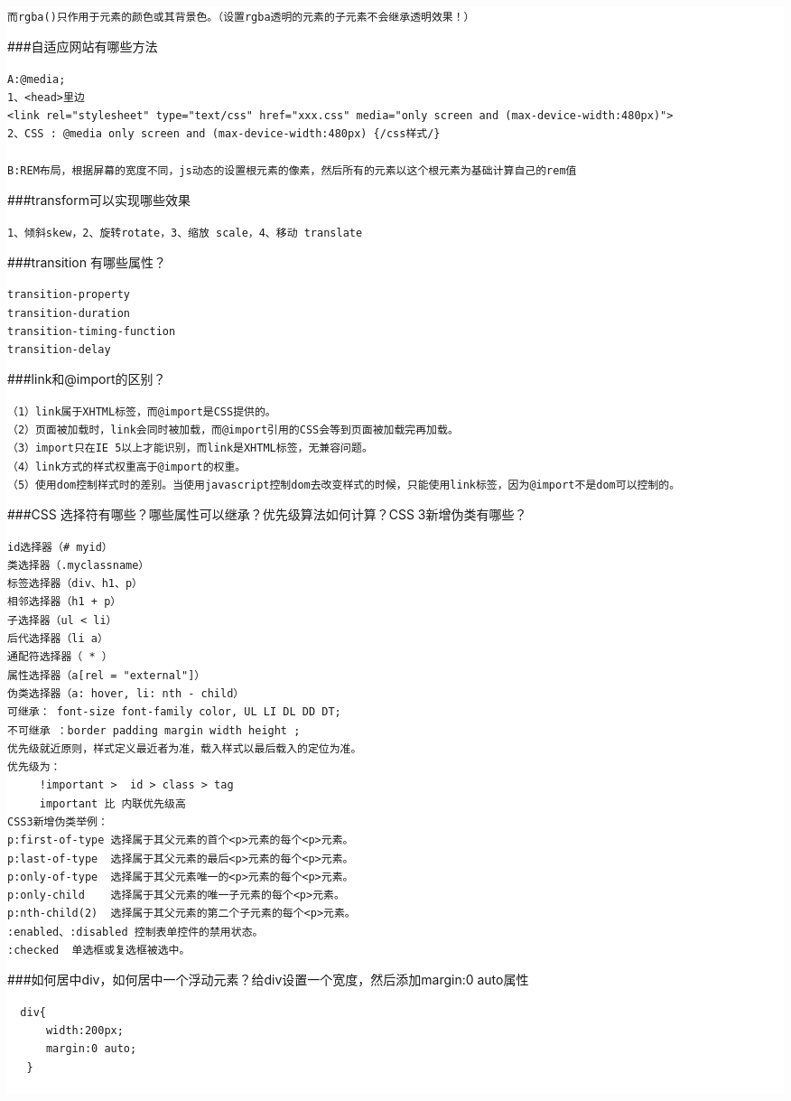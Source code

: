 ```
而rgba()只作用于元素的颜色或其背景色。（设置rgba透明的元素的子元素不会继承透明效果！）
```
###自适应网站有哪些方法
```
A:@media;
1、<head>里边
<link rel="stylesheet" type="text/css" href="xxx.css" media="only screen and (max-device-width:480px)">
2、CSS : @media only screen and (max-device-width:480px) {/css样式/}

B:REM布局，根据屏幕的宽度不同，js动态的设置根元素的像素，然后所有的元素以这个根元素为基础计算自己的rem值
```
###transform可以实现哪些效果
```
1、倾斜skew，2、旋转rotate，3、缩放 scale，4、移动 translate
```
###transition 有哪些属性？

```
transition-property
transition-duration
transition-timing-function
transition-delay
```

###link和@import的区别？
```
（1）link属于XHTML标签，而@import是CSS提供的。
（2）页面被加载时，link会同时被加载，而@import引用的CSS会等到页面被加载完再加载。
（3）import只在IE 5以上才能识别，而link是XHTML标签，无兼容问题。
（4）link方式的样式权重高于@import的权重。
（5）使用dom控制样式时的差别。当使用javascript控制dom去改变样式的时候，只能使用link标签，因为@import不是dom可以控制的。
```
###CSS 选择符有哪些？哪些属性可以继承？优先级算法如何计算？CSS 3新增伪类有哪些？
```
id选择器（# myid）
类选择器（.myclassname）
标签选择器（div、h1、p）
相邻选择器（h1 + p）
子选择器（ul < li）
后代选择器（li a）
通配符选择器（ * ）
属性选择器（a[rel = "external"]）
伪类选择器（a: hover, li: nth - child）
可继承： font-size font-family color, UL LI DL DD DT;
不可继承 ：border padding margin width height ;
优先级就近原则，样式定义最近者为准，载入样式以最后载入的定位为准。
优先级为：
     !important >  id > class > tag  
     important 比 内联优先级高
CSS3新增伪类举例：
p:first-of-type 选择属于其父元素的首个<p>元素的每个<p>元素。
p:last-of-type  选择属于其父元素的最后<p>元素的每个<p>元素。
p:only-of-type  选择属于其父元素唯一的<p>元素的每个<p>元素。
p:only-child    选择属于其父元素的唯一子元素的每个<p>元素。
p:nth-child(2)  选择属于其父元素的第二个子元素的每个<p>元素。
:enabled、:disabled 控制表单控件的禁用状态。
:checked  单选框或复选框被选中。
```
###如何居中div，如何居中一个浮动元素？给div设置一个宽度，然后添加margin:0 auto属性
```
  div{
      width:200px;
      margin:0 auto;
   }
 
```